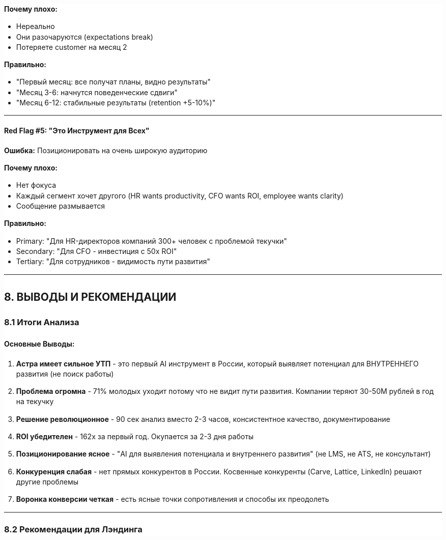 **Почему плохо:**
- Нереально
- Они разочаруются (expectations break)
- Потеряете customer на месяц 2

**Правильно:**
- "Первый месяц: все получат планы, видно результаты"
- "Месяц 3-6: начнутся поведенческие сдвиги"
- "Месяц 6-12: стабильные результаты (retention +5-10%)"

---

#### Red Flag #5: "Это Инструмент для Всех"

**Ошибка:** Позиционировать на очень широкую аудиторию

**Почему плохо:**
- Нет фокуса
- Каждый сегмент хочет другого (HR wants productivity, CFO wants ROI, employee wants clarity)
- Сообщение размывается

**Правильно:**
- Primary: "Для HR-директоров компаний 300+ человек с проблемой текучки"
- Secondary: "Для CFO - инвестиция с 50x ROI"
- Tertiary: "Для сотрудников - видимость пути развития"

---

## 8. ВЫВОДЫ И РЕКОМЕНДАЦИИ

### 8.1 Итоги Анализа

#### Основные Выводы:

1. **Астра имеет сильное УТП** - это первый AI инструмент в России, который выявляет потенциал для ВНУТРЕННЕГО развития (не поиск работы)

2. **Проблема огромна** - 71% молодых уходит потому что не видит пути развития. Компании теряют 30-50M рублей в год на текучку

3. **Решение революционное** - 90 сек анализ вместо 2-3 часов, консистентное качество, документирование

4. **ROI убедителен** - 162x за первый год. Окупается за 2-3 дня работы

5. **Позиционирование ясное** - "AI для выявления потенциала и внутреннего развития" (не LMS, не ATS, не консультант)

6. **Конкуренция слабая** - нет прямых конкурентов в России. Косвенные конкуренты (Carve, Lattice, LinkedIn) решают другие проблемы

7. **Воронка конверсии четкая** - есть ясные точки сопротивления и способы их преодолеть

---

### 8.2 Рекомендации для Лэндинга
